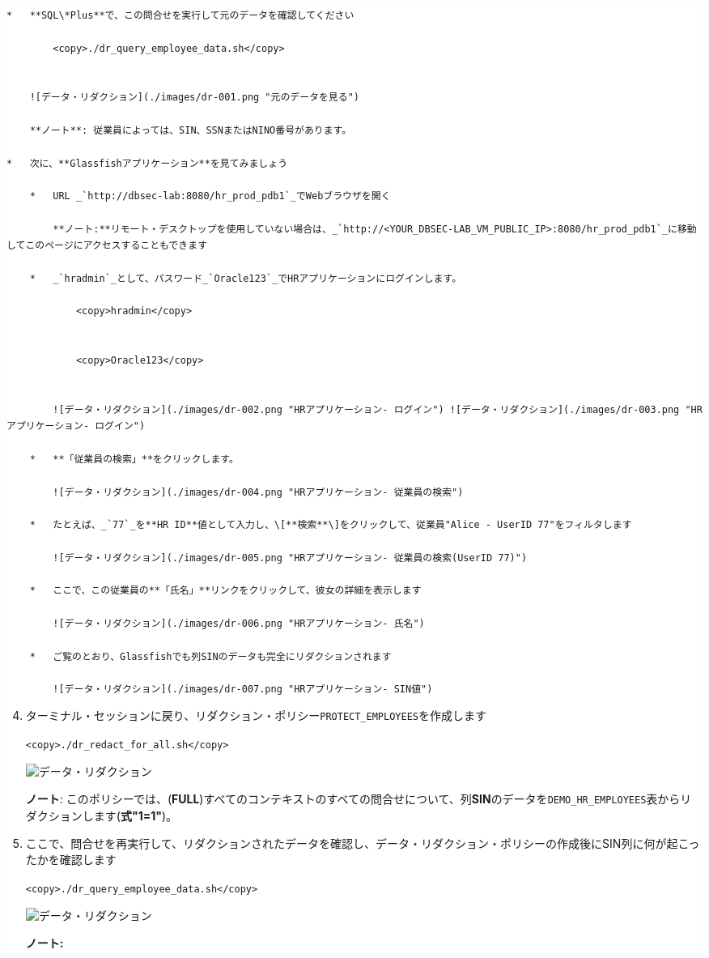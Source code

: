     *   **SQL\*Plus**で、この問合せを実行して元のデータを確認してください
        
            <copy>./dr_query_employee_data.sh</copy>
            
        
        ![データ・リダクション](./images/dr-001.png "元のデータを見る")
        
        **ノート**: 従業員によっては、SIN、SSNまたはNINO番号があります。
        
    *   次に、**Glassfishアプリケーション**を見てみましょう
        
        *   URL _`http://dbsec-lab:8080/hr_prod_pdb1`_でWebブラウザを開く
            
            **ノート:**リモート・デスクトップを使用していない場合は、_`http://<YOUR_DBSEC-LAB_VM_PUBLIC_IP>:8080/hr_prod_pdb1`_に移動してこのページにアクセスすることもできます
            
        *   _`hradmin`_として、パスワード_`Oracle123`_でHRアプリケーションにログインします。
            
                <copy>hradmin</copy>
                
            
                <copy>Oracle123</copy>
                
            
            ![データ・リダクション](./images/dr-002.png "HRアプリケーション- ログイン") ![データ・リダクション](./images/dr-003.png "HRアプリケーション- ログイン")
            
        *   **「従業員の検索」**をクリックします。
            
            ![データ・リダクション](./images/dr-004.png "HRアプリケーション- 従業員の検索")
            
        *   たとえば、_`77`_を**HR ID**値として入力し、\[**検索**\]をクリックして、従業員"Alice - UserID 77"をフィルタします
            
            ![データ・リダクション](./images/dr-005.png "HRアプリケーション- 従業員の検索(UserID 77)")
            
        *   ここで、この従業員の**「氏名」**リンクをクリックして、彼女の詳細を表示します
            
            ![データ・リダクション](./images/dr-006.png "HRアプリケーション- 氏名")
            
        *   ご覧のとおり、Glassfishでも列SINのデータも完全にリダクションされます
            
            ![データ・リダクション](./images/dr-007.png "HRアプリケーション- SIN値")
            
4.  ターミナル・セッションに戻り、リダクション・ポリシー`PROTECT_EMPLOYEES`を作成します
    
        <copy>./dr_redact_for_all.sh</copy>
        
    
    ![データ・リダクション](./images/dr-008.png "リダクション・ポリシーPROTECT_EMPLOYEESを作成します")
    
    **ノート**: このポリシーでは、(**FULL**)すべてのコンテキストのすべての問合せについて、列**SIN**のデータを`DEMO_HR_EMPLOYEES`表からリダクションします(**式"1=1"**)。
    
5.  ここで、問合せを再実行して、リダクションされたデータを確認し、データ・リダクション・ポリシーの作成後にSIN列に何が起こったかを確認します
    
        <copy>./dr_query_employee_data.sh</copy>
        
    
    ![データ・リダクション](./images/dr-009.png "リダクションされたデータを見る")
    
    **ノート:**
    